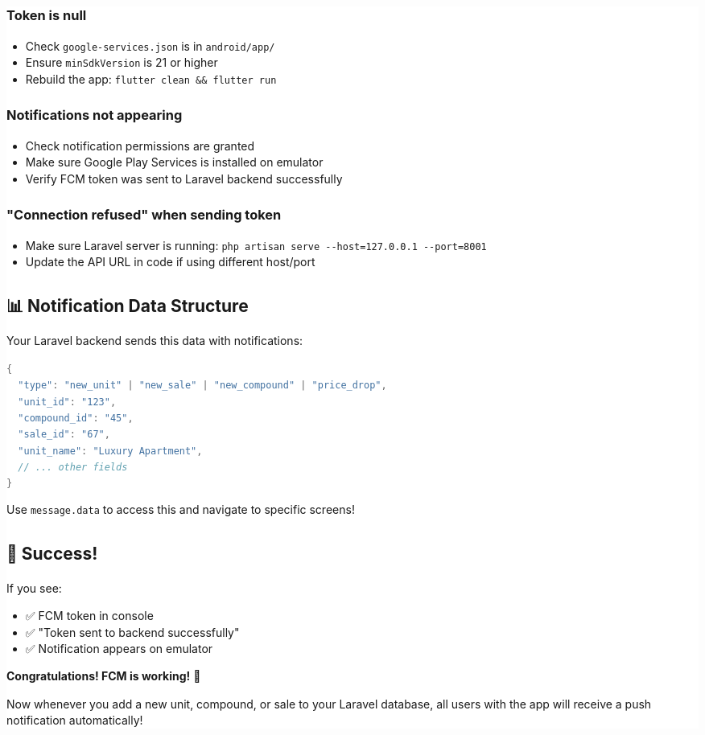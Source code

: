 ### Token is null
- Check `google-services.json` is in `android/app/`
- Ensure `minSdkVersion` is 21 or higher
- Rebuild the app: `flutter clean && flutter run`

### Notifications not appearing
- Check notification permissions are granted
- Make sure Google Play Services is installed on emulator
- Verify FCM token was sent to Laravel backend successfully

### "Connection refused" when sending token
- Make sure Laravel server is running: `php artisan serve --host=127.0.0.1 --port=8001`
- Update the API URL in code if using different host/port

## 📊 Notification Data Structure

Your Laravel backend sends this data with notifications:

```dart
{
  "type": "new_unit" | "new_sale" | "new_compound" | "price_drop",
  "unit_id": "123",
  "compound_id": "45",
  "sale_id": "67",
  "unit_name": "Luxury Apartment",
  // ... other fields
}
```

Use `message.data` to access this and navigate to specific screens!

## 🎉 Success!

If you see:
- ✅ FCM token in console
- ✅ "Token sent to backend successfully"
- ✅ Notification appears on emulator

**Congratulations! FCM is working!** 🚀

Now whenever you add a new unit, compound, or sale to your Laravel database, all users with the app will receive a push notification automatically!
